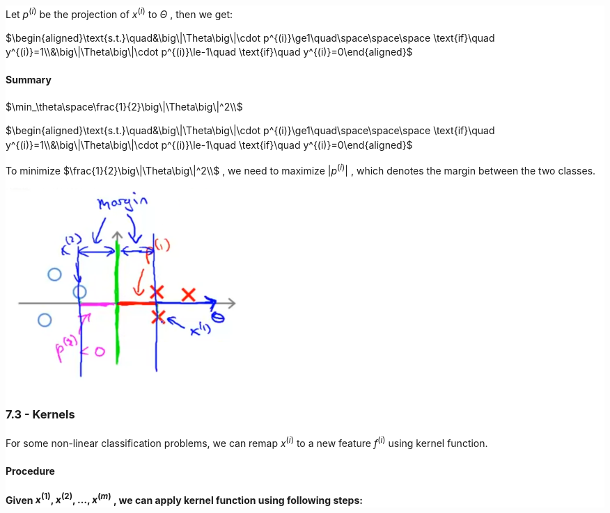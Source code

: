 Let $p^{(i)}$ be the projection of $x^{(i)}$ to $\Theta$ , then we get:

$\begin{aligned}\text{s.t.}\quad&\big\|\Theta\big\|\cdot p^{(i)}\ge1\quad\space\space\space \text{if}\quad y^{(i)}=1\\&\big\|\Theta\big\|\cdot p^{(i)}\le-1\quad \text{if}\quad y^{(i)}=0\end{aligned}$

#### Summary

$\min_\theta\space\frac{1}{2}\big\|\Theta\big\|^2\\$

$\begin{aligned}\text{s.t.}\quad&\big\|\Theta\big\|\cdot p^{(i)}\ge1\quad\space\space\space \text{if}\quad y^{(i)}=1\\&\big\|\Theta\big\|\cdot p^{(i)}\le-1\quad \text{if}\quad y^{(i)}=0\end{aligned}$

To minimize $\frac{1}{2}\big\|\Theta\big\|^2\\$ , we need to maximize $\big|p^{(i)}\big|$ , which denotes the margin between the two classes.

<img src="pics\7-margin.png" style="zoom:50%;" />

### 7.3 - Kernels

For some non-linear classification problems, we can remap $x^{(i)}$ to a new feature $f^{(i)}$ using kernel function.

#### Procedure

**Given $x^{(1)},x^{(2)},\dots,x^{(m)}$ , we can apply kernel function using following steps:**
